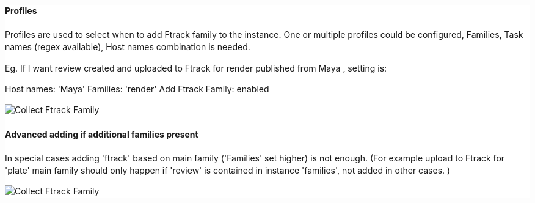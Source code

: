 #### Profiles

Profiles are used to select when to add Ftrack family to the instance. One or multiple profiles could be configured, Families, Task names (regex available), Host names combination is needed.

Eg. If I want review created and uploaded to Ftrack for render published from Maya , setting is:

Host names: 'Maya'
Families: 'render'
Add Ftrack Family: enabled

![Collect Ftrack Family](assets/ftrack/ftrack-collect-main.png)

#### Advanced adding if additional families present

In special cases adding 'ftrack' based on main family ('Families' set higher) is not enough. 
(For example upload to Ftrack for 'plate' main family should only happen if 'review' is contained in instance 'families', not added in other cases. )

![Collect Ftrack Family](assets/ftrack/ftrack-collect-advanced.png)